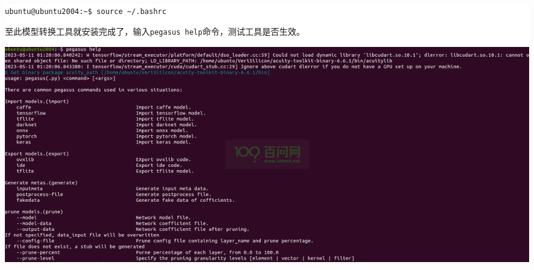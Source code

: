 ```
ubuntu@ubuntu2004:~$ source ~/.bashrc
```

至此模型转换工具就安装完成了，输入`pegasus help`命令，测试工具是否生效。

![image-20230511132344888](images/image-20230511132344888.png)